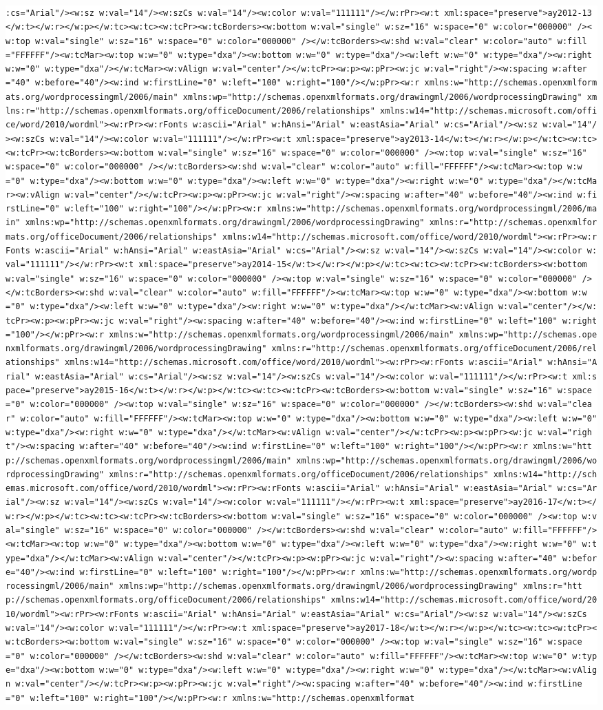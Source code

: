 ```{=openxml}
:cs="Arial"/><w:sz w:val="14"/><w:szCs w:val="14"/><w:color w:val="111111"/></w:rPr><w:t xml:space="preserve">ay2012-13</w:t></w:r></w:p></w:tc><w:tc><w:tcPr><w:tcBorders><w:bottom w:val="single" w:sz="16" w:space="0" w:color="000000" /><w:top w:val="single" w:sz="16" w:space="0" w:color="000000" /></w:tcBorders><w:shd w:val="clear" w:color="auto" w:fill="FFFFFF"/><w:tcMar><w:top w:w="0" w:type="dxa"/><w:bottom w:w="0" w:type="dxa"/><w:left w:w="0" w:type="dxa"/><w:right w:w="0" w:type="dxa"/></w:tcMar><w:vAlign w:val="center"/></w:tcPr><w:p><w:pPr><w:jc w:val="right"/><w:spacing w:after="40" w:before="40"/><w:ind w:firstLine="0" w:left="100" w:right="100"/></w:pPr><w:r xmlns:w="http://schemas.openxmlformats.org/wordprocessingml/2006/main" xmlns:wp="http://schemas.openxmlformats.org/drawingml/2006/wordprocessingDrawing" xmlns:r="http://schemas.openxmlformats.org/officeDocument/2006/relationships" xmlns:w14="http://schemas.microsoft.com/office/word/2010/wordml"><w:rPr><w:rFonts w:ascii="Arial" w:hAnsi="Arial" w:eastAsia="Arial" w:cs="Arial"/><w:sz w:val="14"/><w:szCs w:val="14"/><w:color w:val="111111"/></w:rPr><w:t xml:space="preserve">ay2013-14</w:t></w:r></w:p></w:tc><w:tc><w:tcPr><w:tcBorders><w:bottom w:val="single" w:sz="16" w:space="0" w:color="000000" /><w:top w:val="single" w:sz="16" w:space="0" w:color="000000" /></w:tcBorders><w:shd w:val="clear" w:color="auto" w:fill="FFFFFF"/><w:tcMar><w:top w:w="0" w:type="dxa"/><w:bottom w:w="0" w:type="dxa"/><w:left w:w="0" w:type="dxa"/><w:right w:w="0" w:type="dxa"/></w:tcMar><w:vAlign w:val="center"/></w:tcPr><w:p><w:pPr><w:jc w:val="right"/><w:spacing w:after="40" w:before="40"/><w:ind w:firstLine="0" w:left="100" w:right="100"/></w:pPr><w:r xmlns:w="http://schemas.openxmlformats.org/wordprocessingml/2006/main" xmlns:wp="http://schemas.openxmlformats.org/drawingml/2006/wordprocessingDrawing" xmlns:r="http://schemas.openxmlformats.org/officeDocument/2006/relationships" xmlns:w14="http://schemas.microsoft.com/office/word/2010/wordml"><w:rPr><w:rFonts w:ascii="Arial" w:hAnsi="Arial" w:eastAsia="Arial" w:cs="Arial"/><w:sz w:val="14"/><w:szCs w:val="14"/><w:color w:val="111111"/></w:rPr><w:t xml:space="preserve">ay2014-15</w:t></w:r></w:p></w:tc><w:tc><w:tcPr><w:tcBorders><w:bottom w:val="single" w:sz="16" w:space="0" w:color="000000" /><w:top w:val="single" w:sz="16" w:space="0" w:color="000000" /></w:tcBorders><w:shd w:val="clear" w:color="auto" w:fill="FFFFFF"/><w:tcMar><w:top w:w="0" w:type="dxa"/><w:bottom w:w="0" w:type="dxa"/><w:left w:w="0" w:type="dxa"/><w:right w:w="0" w:type="dxa"/></w:tcMar><w:vAlign w:val="center"/></w:tcPr><w:p><w:pPr><w:jc w:val="right"/><w:spacing w:after="40" w:before="40"/><w:ind w:firstLine="0" w:left="100" w:right="100"/></w:pPr><w:r xmlns:w="http://schemas.openxmlformats.org/wordprocessingml/2006/main" xmlns:wp="http://schemas.openxmlformats.org/drawingml/2006/wordprocessingDrawing" xmlns:r="http://schemas.openxmlformats.org/officeDocument/2006/relationships" xmlns:w14="http://schemas.microsoft.com/office/word/2010/wordml"><w:rPr><w:rFonts w:ascii="Arial" w:hAnsi="Arial" w:eastAsia="Arial" w:cs="Arial"/><w:sz w:val="14"/><w:szCs w:val="14"/><w:color w:val="111111"/></w:rPr><w:t xml:space="preserve">ay2015-16</w:t></w:r></w:p></w:tc><w:tc><w:tcPr><w:tcBorders><w:bottom w:val="single" w:sz="16" w:space="0" w:color="000000" /><w:top w:val="single" w:sz="16" w:space="0" w:color="000000" /></w:tcBorders><w:shd w:val="clear" w:color="auto" w:fill="FFFFFF"/><w:tcMar><w:top w:w="0" w:type="dxa"/><w:bottom w:w="0" w:type="dxa"/><w:left w:w="0" w:type="dxa"/><w:right w:w="0" w:type="dxa"/></w:tcMar><w:vAlign w:val="center"/></w:tcPr><w:p><w:pPr><w:jc w:val="right"/><w:spacing w:after="40" w:before="40"/><w:ind w:firstLine="0" w:left="100" w:right="100"/></w:pPr><w:r xmlns:w="http://schemas.openxmlformats.org/wordprocessingml/2006/main" xmlns:wp="http://schemas.openxmlformats.org/drawingml/2006/wordprocessingDrawing" xmlns:r="http://schemas.openxmlformats.org/officeDocument/2006/relationships" xmlns:w14="http://schemas.microsoft.com/office/word/2010/wordml"><w:rPr><w:rFonts w:ascii="Arial" w:hAnsi="Arial" w:eastAsia="Arial" w:cs="Arial"/><w:sz w:val="14"/><w:szCs w:val="14"/><w:color w:val="111111"/></w:rPr><w:t xml:space="preserve">ay2016-17</w:t></w:r></w:p></w:tc><w:tc><w:tcPr><w:tcBorders><w:bottom w:val="single" w:sz="16" w:space="0" w:color="000000" /><w:top w:val="single" w:sz="16" w:space="0" w:color="000000" /></w:tcBorders><w:shd w:val="clear" w:color="auto" w:fill="FFFFFF"/><w:tcMar><w:top w:w="0" w:type="dxa"/><w:bottom w:w="0" w:type="dxa"/><w:left w:w="0" w:type="dxa"/><w:right w:w="0" w:type="dxa"/></w:tcMar><w:vAlign w:val="center"/></w:tcPr><w:p><w:pPr><w:jc w:val="right"/><w:spacing w:after="40" w:before="40"/><w:ind w:firstLine="0" w:left="100" w:right="100"/></w:pPr><w:r xmlns:w="http://schemas.openxmlformats.org/wordprocessingml/2006/main" xmlns:wp="http://schemas.openxmlformats.org/drawingml/2006/wordprocessingDrawing" xmlns:r="http://schemas.openxmlformats.org/officeDocument/2006/relationships" xmlns:w14="http://schemas.microsoft.com/office/word/2010/wordml"><w:rPr><w:rFonts w:ascii="Arial" w:hAnsi="Arial" w:eastAsia="Arial" w:cs="Arial"/><w:sz w:val="14"/><w:szCs w:val="14"/><w:color w:val="111111"/></w:rPr><w:t xml:space="preserve">ay2017-18</w:t></w:r></w:p></w:tc><w:tc><w:tcPr><w:tcBorders><w:bottom w:val="single" w:sz="16" w:space="0" w:color="000000" /><w:top w:val="single" w:sz="16" w:space="0" w:color="000000" /></w:tcBorders><w:shd w:val="clear" w:color="auto" w:fill="FFFFFF"/><w:tcMar><w:top w:w="0" w:type="dxa"/><w:bottom w:w="0" w:type="dxa"/><w:left w:w="0" w:type="dxa"/><w:right w:w="0" w:type="dxa"/></w:tcMar><w:vAlign w:val="center"/></w:tcPr><w:p><w:pPr><w:jc w:val="right"/><w:spacing w:after="40" w:before="40"/><w:ind w:firstLine="0" w:left="100" w:right="100"/></w:pPr><w:r xmlns:w="http://schemas.openxmlformat
```